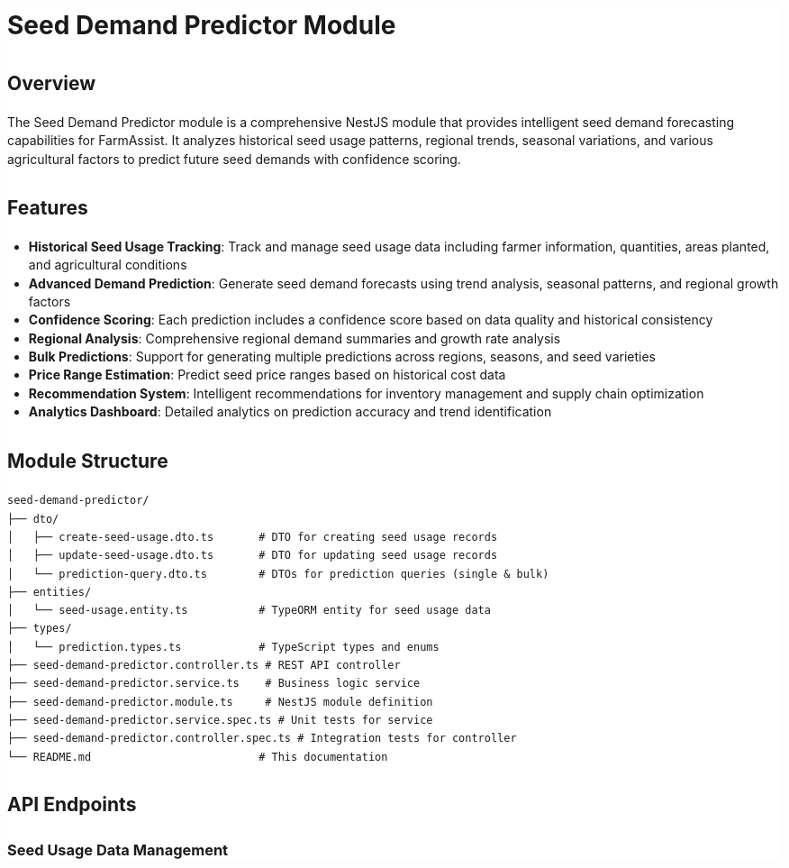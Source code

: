 # Seed Demand Predictor Module

## Overview

The Seed Demand Predictor module is a comprehensive NestJS module that provides intelligent seed demand forecasting capabilities for FarmAssist. It analyzes historical seed usage patterns, regional trends, seasonal variations, and various agricultural factors to predict future seed demands with confidence scoring.

## Features

- **Historical Seed Usage Tracking**: Track and manage seed usage data including farmer information, quantities, areas planted, and agricultural conditions
- **Advanced Demand Prediction**: Generate seed demand forecasts using trend analysis, seasonal patterns, and regional growth factors
- **Confidence Scoring**: Each prediction includes a confidence score based on data quality and historical consistency
- **Regional Analysis**: Comprehensive regional demand summaries and growth rate analysis
- **Bulk Predictions**: Support for generating multiple predictions across regions, seasons, and seed varieties
- **Price Range Estimation**: Predict seed price ranges based on historical cost data
- **Recommendation System**: Intelligent recommendations for inventory management and supply chain optimization
- **Analytics Dashboard**: Detailed analytics on prediction accuracy and trend identification

## Module Structure

```
seed-demand-predictor/
├── dto/
│   ├── create-seed-usage.dto.ts       # DTO for creating seed usage records
│   ├── update-seed-usage.dto.ts       # DTO for updating seed usage records
│   └── prediction-query.dto.ts        # DTOs for prediction queries (single & bulk)
├── entities/
│   └── seed-usage.entity.ts           # TypeORM entity for seed usage data
├── types/
│   └── prediction.types.ts            # TypeScript types and enums
├── seed-demand-predictor.controller.ts # REST API controller
├── seed-demand-predictor.service.ts    # Business logic service
├── seed-demand-predictor.module.ts     # NestJS module definition
├── seed-demand-predictor.service.spec.ts # Unit tests for service
├── seed-demand-predictor.controller.spec.ts # Integration tests for controller
└── README.md                          # This documentation
```

## API Endpoints

### Seed Usage Data Management
